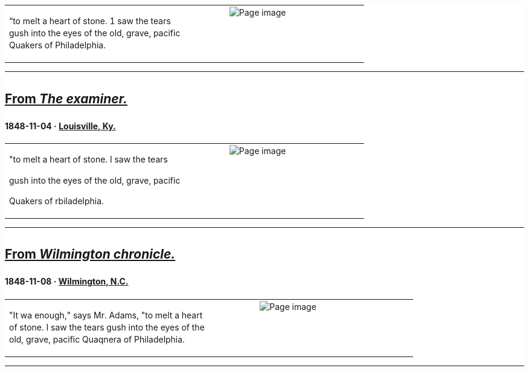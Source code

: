 <table style="width: 100%;"><tr><td style="width: 50%">

  
“to melt a heart of stone. 1 saw the tears  
gush into the eyes of the old, grave, pacific  
Quakers of Philadelphia.
</td><td style="width: 50%; max-height: 75%; margin: auto; display: block;">
<img alt="Page image" src="https://tile.loc.gov/image-services/iiif/service:ndnp:mdu:batch_mdu_elsberg_ver02:data:sn89060060:00415624244:1848110201:0222/pct:79.56036745406824,23.624762890153473,14.0607424071991,1.7451284704259356/!600,600/0/default.jpg"/>
</td>
</tr></table>

---

## [From _The examiner._](https://www.loc.gov/resource/sn82015050/1848-11-04/ed-1/?sp=1)

#### 1848-11-04 &middot; [Louisville, Ky.](http://dbpedia.org/resource/Louisville%2C_Kentucky)

<table style="width: 100%;"><tr><td style="width: 50%">

  
  
&quot;to melt a heart of stone. I saw the tears  
  
gush into the eyes of the old, grave, pacific  
  
Quakers of rbiladelphia.
</td><td style="width: 50%; max-height: 75%; margin: auto; display: block;">
<img alt="Page image" src="https://tile.loc.gov/image-services/iiif/service:ndnp:kyu:batch_kyu_albatross_ver01:data:sn82015050:00280763366:1848110401:0294/pct:28.77130910260534,78.88092801091777,12.785461563203603,1.6604116911179347/!600,600/0/default.jpg"/>
</td>
</tr></table>

---

## [From _Wilmington chronicle._](https://newspapers.digitalnc.org/lccn/sn85042256/1848-11-08/ed-1/seq-2/)

#### 1848-11-08 &middot; [Wilmington, N.C.](http://dbpedia.org/resource/Wilmington%2C_North_Carolina)

<table style="width: 100%;"><tr><td style="width: 50%">

  
&quot;It wa enough,&quot; says Mr. Adams, &quot;to melt a heart  
of stone. I saw the tears gush into the eyes of the  
old, grave, pacific Quaqnera of Philadelphia.
</td><td style="width: 50%; max-height: 75%; margin: auto; display: block;">
<img alt="Page image" src="https://newspapers.digitalnc.org/images/iiif/batch_ncu_WilmChron1n_ver01%2Fdata%2F1848110801%2F0729.jp2/pct:51.51802656546489,42.75522117006097,15.009487666034156,1.7771435983914905/!600,600/0/default.jpg"/>
</td>
</tr></table>

---
